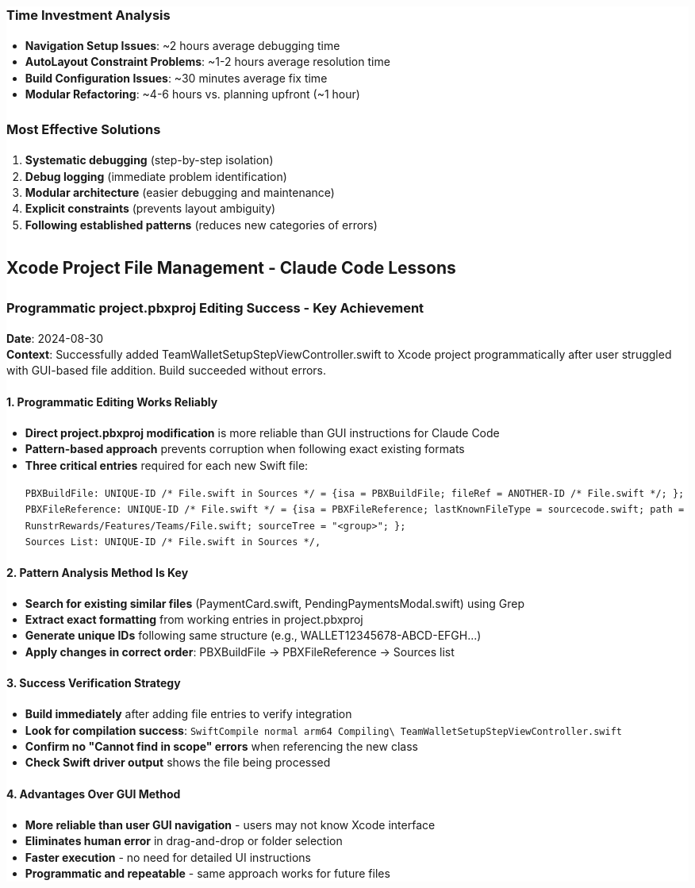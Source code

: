 ### Time Investment Analysis
- **Navigation Setup Issues**: ~2 hours average debugging time
- **AutoLayout Constraint Problems**: ~1-2 hours average resolution time
- **Build Configuration Issues**: ~30 minutes average fix time
- **Modular Refactoring**: ~4-6 hours vs. planning upfront (~1 hour)

### Most Effective Solutions
1. **Systematic debugging** (step-by-step isolation)
2. **Debug logging** (immediate problem identification)
3. **Modular architecture** (easier debugging and maintenance)
4. **Explicit constraints** (prevents layout ambiguity)
5. **Following established patterns** (reduces new categories of errors)

## Xcode Project File Management - Claude Code Lessons

### Programmatic project.pbxproj Editing Success - Key Achievement

**Date**: 2024-08-30  
**Context**: Successfully added TeamWalletSetupStepViewController.swift to Xcode project programmatically after user struggled with GUI-based file addition. Build succeeded without errors.

#### 1. **Programmatic Editing Works Reliably**
- **Direct project.pbxproj modification** is more reliable than GUI instructions for Claude Code
- **Pattern-based approach** prevents corruption when following exact existing formats  
- **Three critical entries** required for each new Swift file:
  ```
  PBXBuildFile: UNIQUE-ID /* File.swift in Sources */ = {isa = PBXBuildFile; fileRef = ANOTHER-ID /* File.swift */; };
  PBXFileReference: UNIQUE-ID /* File.swift */ = {isa = PBXFileReference; lastKnownFileType = sourcecode.swift; path = RunstrRewards/Features/Teams/File.swift; sourceTree = "<group>"; };
  Sources List: UNIQUE-ID /* File.swift in Sources */,
  ```

#### 2. **Pattern Analysis Method Is Key**
- **Search for existing similar files** (PaymentCard.swift, PendingPaymentsModal.swift) using Grep
- **Extract exact formatting** from working entries in project.pbxproj
- **Generate unique IDs** following same structure (e.g., WALLET12345678-ABCD-EFGH...)
- **Apply changes in correct order**: PBXBuildFile → PBXFileReference → Sources list

#### 3. **Success Verification Strategy**
- **Build immediately** after adding file entries to verify integration
- **Look for compilation success**: `SwiftCompile normal arm64 Compiling\ TeamWalletSetupStepViewController.swift`
- **Confirm no "Cannot find in scope" errors** when referencing the new class
- **Check Swift driver output** shows the file being processed

#### 4. **Advantages Over GUI Method**
- **More reliable than user GUI navigation** - users may not know Xcode interface
- **Eliminates human error** in drag-and-drop or folder selection
- **Faster execution** - no need for detailed UI instructions
- **Programmatic and repeatable** - same approach works for future files

